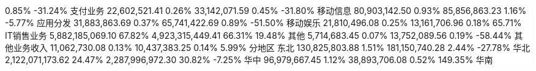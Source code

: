0.85%
-31.24%
支付业务
22,602,521.41
0.26%
33,142,071.59
0.45%
-31.80%
移动信息
80,903,142.50
0.93%
85,856,863.23
1.16%
-5.77%
应用分发
31,883,863.69
0.37%
65,741,422.69
0.89%
-51.50%
移动娱乐
21,810,496.08
0.25%
13,161,706.96
0.18%
65.71%
IT销售业务
5,882,185,069.10
67.82%
4,923,315,449.41
66.31%
19.48%
其他
5,714,683.45
0.07%
13,752,089.56
0.19%
-58.44%
其他业务收入
11,062,730.08
0.13%
10,437,383.25
0.14%
5.99%
分地区
东北
130,825,803.88
1.51%
181,150,740.28
2.44%
-27.78%
华北
2,122,071,173.62
24.47%
2,287,996,972.30
30.82%
-7.25%
华中
96,979,667.45
1.12%
38,893,706.08
0.52%
149.35%
华南
